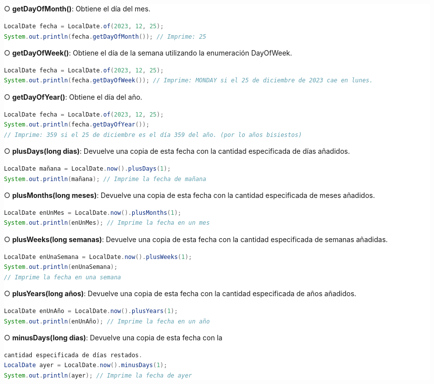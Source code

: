 ○ **getDayOfMonth()**: Obtiene el día del mes.

```Java
LocalDate fecha = LocalDate.of(2023, 12, 25);
System.out.println(fecha.getDayOfMonth()); // Imprime: 25
```

○ **getDayOfWeek()**: Obtiene el día de la semana utilizando la
enumeración DayOfWeek.

```java
LocalDate fecha = LocalDate.of(2023, 12, 25);
System.out.println(fecha.getDayOfWeek()); // Imprime: MONDAY si el 25 de diciembre de 2023 cae en lunes.
```

○ **getDayOfYear()**: Obtiene el día del año.

```java
LocalDate fecha = LocalDate.of(2023, 12, 25);
System.out.println(fecha.getDayOfYear());
// Imprime: 359 si el 25 de diciembre es el día 359 del año. (por lo años bisiestos)
```

○ **plusDays(long dias)**: Devuelve una copia de esta fecha con la cantidad especificada de días añadidos.

```java
LocalDate mañana = LocalDate.now().plusDays(1);
System.out.println(mañana); // Imprime la fecha de mañana
```

○ **plusMonths(long meses)**: Devuelve una copia de esta fecha con la cantidad especificada de meses añadidos.

```java
LocalDate enUnMes = LocalDate.now().plusMonths(1);
System.out.println(enUnMes); // Imprime la fecha en un mes
```

○ **plusWeeks(long semanas)**: Devuelve una copia de esta fecha con la cantidad especificada de semanas añadidas.

```java
LocalDate enUnaSemana = LocalDate.now().plusWeeks(1);
System.out.println(enUnaSemana);
// Imprime la fecha en una semana
```

○ **plusYears(long años)**: Devuelve una copia de esta fecha con la cantidad especificada de años añadidos.

```java
LocalDate enUnAño = LocalDate.now().plusYears(1);
System.out.println(enUnAño); // Imprime la fecha en un año
```

○ **minusDays(long dias)**: Devuelve una copia de esta fecha con la

```java
cantidad especificada de días restados.
LocalDate ayer = LocalDate.now().minusDays(1);
System.out.println(ayer); // Imprime la fecha de ayer
```
